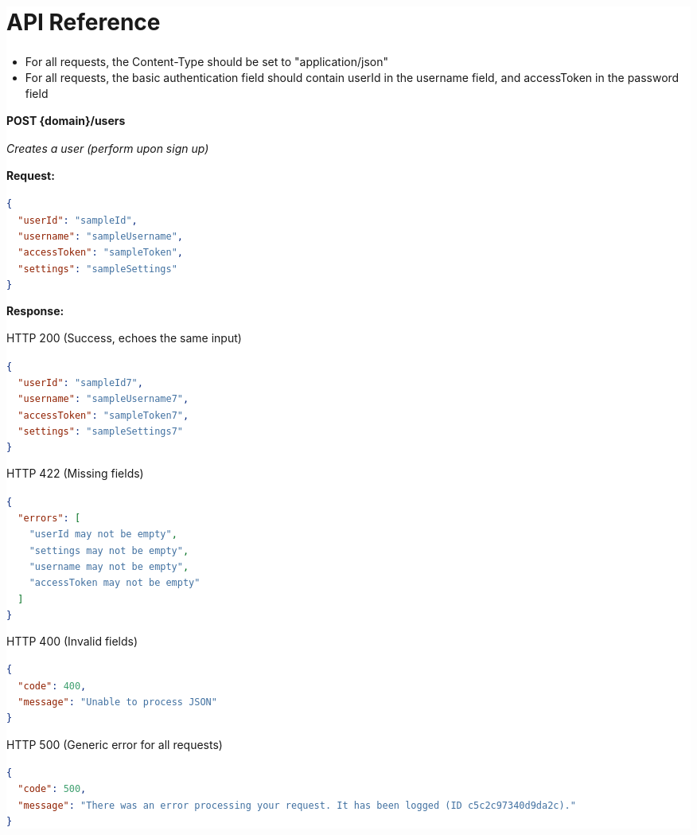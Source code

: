 # API Reference

* For all requests, the Content-Type should be set to "application/json"
* For all requests, the basic authentication field should contain userId in the username field, and accessToken in the password field


**POST {domain}/users**

*Creates a user (perform upon sign up)*

**Request:**
```json
{
  "userId": "sampleId",
  "username": "sampleUsername",
  "accessToken": "sampleToken",
  "settings": "sampleSettings"
}
```
	
**Response:**

HTTP 200 (Success, echoes the same input)
```json
{
  "userId": "sampleId7",
  "username": "sampleUsername7",
  "accessToken": "sampleToken7",
  "settings": "sampleSettings7"
}
```

HTTP 422 (Missing fields)
```json
{
  "errors": [
    "userId may not be empty",
    "settings may not be empty",
    "username may not be empty",
    "accessToken may not be empty"
  ]
}
```

HTTP 400 (Invalid fields)
```json
{
  "code": 400,
  "message": "Unable to process JSON"
}
```

HTTP 500 (Generic error for all requests)
```json
{
  "code": 500,
  "message": "There was an error processing your request. It has been logged (ID c5c2c97340d9da2c)."
}
```
